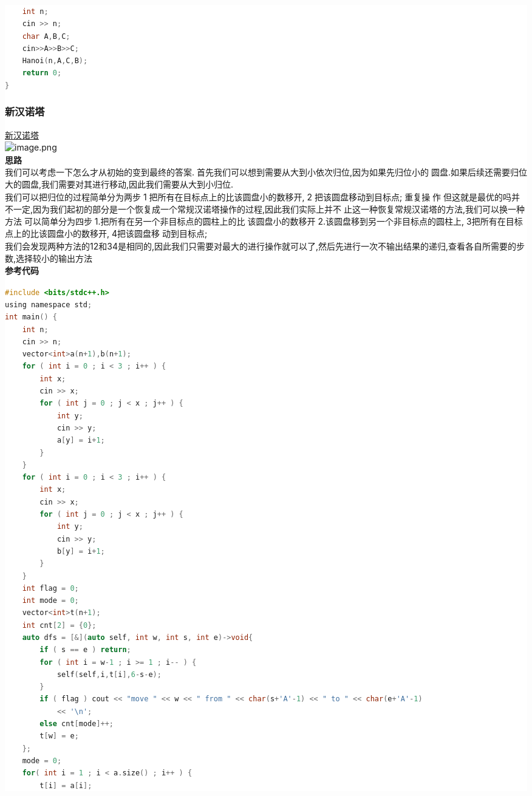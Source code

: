 ```c
    int n;
    cin >> n;
    char A,B,C;
    cin>>A>>B>>C;
    Hanoi(n,A,C,B);
    return 0;
}
```
<a name="WkbeF"></a>
###  新汉诺塔
[新汉诺塔](https://vjudge.net/problem/%E6%B4%9B%E8%B0%B7-P1242)<br />![image.png](https://cdn.nlark.com/yuque/0/2024/png/44491236/1721543704408-1b22b42f-d41d-4031-b813-c5bd7f2e5b08.png#averageHue=%23d5d5d5&clientId=u768f05fe-bf47-4&from=paste&height=843&id=uab8b46e6&originHeight=1265&originWidth=863&originalType=binary&ratio=1.5&rotation=0&showTitle=false&size=95477&status=done&style=none&taskId=u85a7da44-92a0-4426-b73d-f91e81466a8&title=&width=575.3333333333334)<br />**思路** <br />我们可以考虑一下怎么才从初始的变到最终的答案. 首先我们可以想到需要从大到小依次归位,因为如果先归位小的 圆盘.如果后续还需要归位大的圆盘,我们需要对其进行移动,因此我们需要从大到小归位. <br />我们可以把归位的过程简单分为两步 1 把所有在目标点上的比该圆盘小的数移开, 2 把该圆盘移动到目标点; 重复操 作 但这就是最优的吗并不一定,因为我们起初的部分是一个恢复成一个常规汉诺塔操作的过程,因此我们实际上并不 止这一种恢复常规汉诺塔的方法,我们可以换一种方法 可以简单分为四步 1.把所有在另一个非目标点的圆柱上的比 该圆盘小的数移开 2.该圆盘移到另一个非目标点的圆柱上, 3把所有在目标点上的比该圆盘小的数移开, 4把该圆盘移 动到目标点; <br />我们会发现两种方法的12和34是相同的,因此我们只需要对最大的进行操作就可以了,然后先进行一次不输出结果的递归,查看各自所需要的步数,选择较小的输出方法 <br />**参考代码**
```c
#include <bits/stdc++.h>
using namespace std;
int main() {
    int n;
    cin >> n;
    vector<int>a(n+1),b(n+1);
    for ( int i = 0 ; i < 3 ; i++ ) {
        int x;
        cin >> x;
        for ( int j = 0 ; j < x ; j++ ) {
            int y;
            cin >> y;
            a[y] = i+1;
        }
    }
    for ( int i = 0 ; i < 3 ; i++ ) {
        int x;
        cin >> x;
        for ( int j = 0 ; j < x ; j++ ) {
            int y;
            cin >> y;
            b[y] = i+1;
        }
    }
    int flag = 0;
    int mode = 0;
    vector<int>t(n+1);
    int cnt[2] = {0};
    auto dfs = [&](auto self, int w, int s, int e)->void{
        if ( s == e ) return;
        for ( int i = w-1 ; i >= 1 ; i-- ) {
            self(self,i,t[i],6-s-e);
        }
        if ( flag ) cout << "move " << w << " from " << char(s+'A'-1) << " to " << char(e+'A'-1)
            << '\n';
        else cnt[mode]++;
        t[w] = e;
    };
    mode = 0;
    for( int i = 1 ; i < a.size() ; i++ ) {
        t[i] = a[i];
```